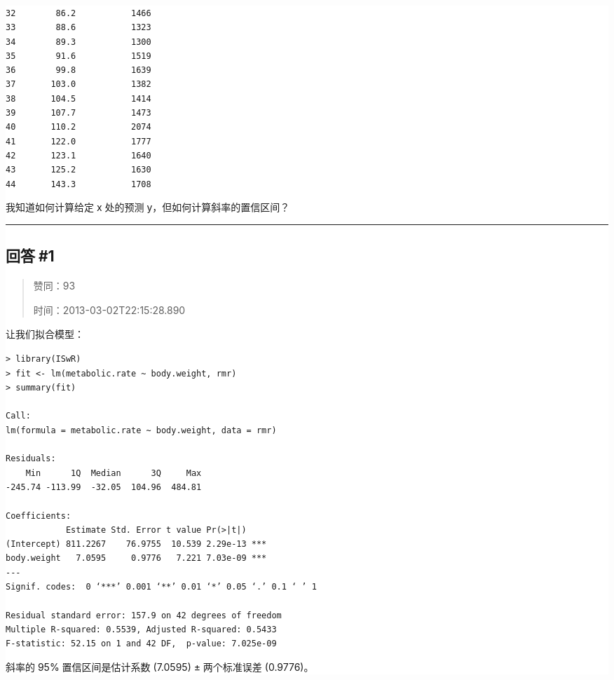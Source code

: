 ```
32        86.2           1466
33        88.6           1323
34        89.3           1300
35        91.6           1519
36        99.8           1639
37       103.0           1382
38       104.5           1414
39       107.7           1473
40       110.2           2074
41       122.0           1777
42       123.1           1640
43       125.2           1630
44       143.3           1708 
```

我知道如何计算给定 x 处的预测 y，但如何计算斜率的置信区间？

* * *

## 回答 #1

> 赞同：93
> 
> 时间：2013-03-02T22:15:28.890

让我们拟合模型：

```
> library(ISwR)
> fit <- lm(metabolic.rate ~ body.weight, rmr)
> summary(fit)

Call:
lm(formula = metabolic.rate ~ body.weight, data = rmr)

Residuals:
    Min      1Q  Median      3Q     Max 
-245.74 -113.99  -32.05  104.96  484.81 

Coefficients:
            Estimate Std. Error t value Pr(>|t|)    
(Intercept) 811.2267    76.9755  10.539 2.29e-13 ***
body.weight   7.0595     0.9776   7.221 7.03e-09 ***
---
Signif. codes:  0 ‘***’ 0.001 ‘**’ 0.01 ‘*’ 0.05 ‘.’ 0.1 ‘ ’ 1 

Residual standard error: 157.9 on 42 degrees of freedom
Multiple R-squared: 0.5539, Adjusted R-squared: 0.5433 
F-statistic: 52.15 on 1 and 42 DF,  p-value: 7.025e-09 
```

斜率的 95% 置信区间是估计系数 (7.0595) ± 两个标准误差 (0.9776)。
